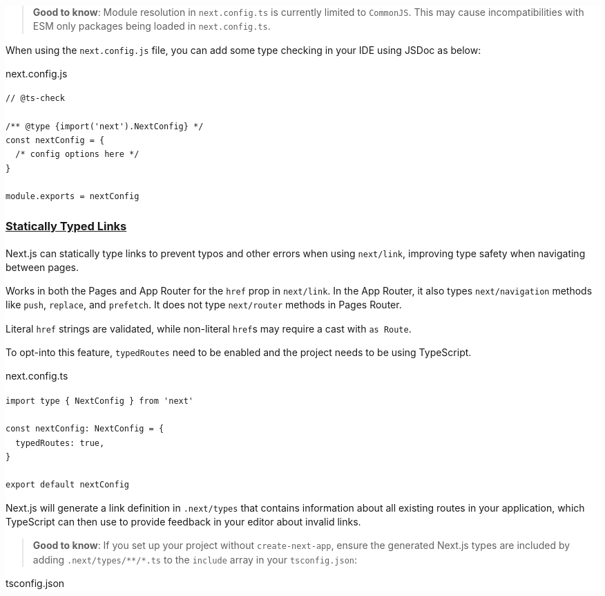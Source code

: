 > **Good to know**: Module resolution in `next.config.ts` is currently limited to `CommonJS`. This may cause incompatibilities with ESM only packages being loaded in `next.config.ts`.

When using the `next.config.js` file, you can add some type checking in your IDE using JSDoc as below:

next.config.js

```
// @ts-check
 
/** @type {import('next').NextConfig} */
const nextConfig = {
  /* config options here */
}
 
module.exports = nextConfig
```

### [Statically Typed Links](https://nextjs.org/docs/app/building-your-application/configuring/typescript#statically-typed-links)

Next.js can statically type links to prevent typos and other errors when using `next/link`, improving type safety when navigating between pages.

Works in both the Pages and App Router for the `href` prop in `next/link`. In the App Router, it also types `next/navigation` methods like `push`, `replace`, and `prefetch`. It does not type `next/router` methods in Pages Router.

Literal `href` strings are validated, while non-literal `href`s may require a cast with `as Route`.

To opt-into this feature, `typedRoutes` need to be enabled and the project needs to be using TypeScript.

next.config.ts

```
import type { NextConfig } from 'next'
 
const nextConfig: NextConfig = {
  typedRoutes: true,
}
 
export default nextConfig
```

Next.js will generate a link definition in `.next/types` that contains information about all existing routes in your application, which TypeScript can then use to provide feedback in your editor about invalid links.

> **Good to know**: If you set up your project without `create-next-app`, ensure the generated Next.js types are included by adding `.next/types/**/*.ts` to the `include` array in your `tsconfig.json`:

tsconfig.json
